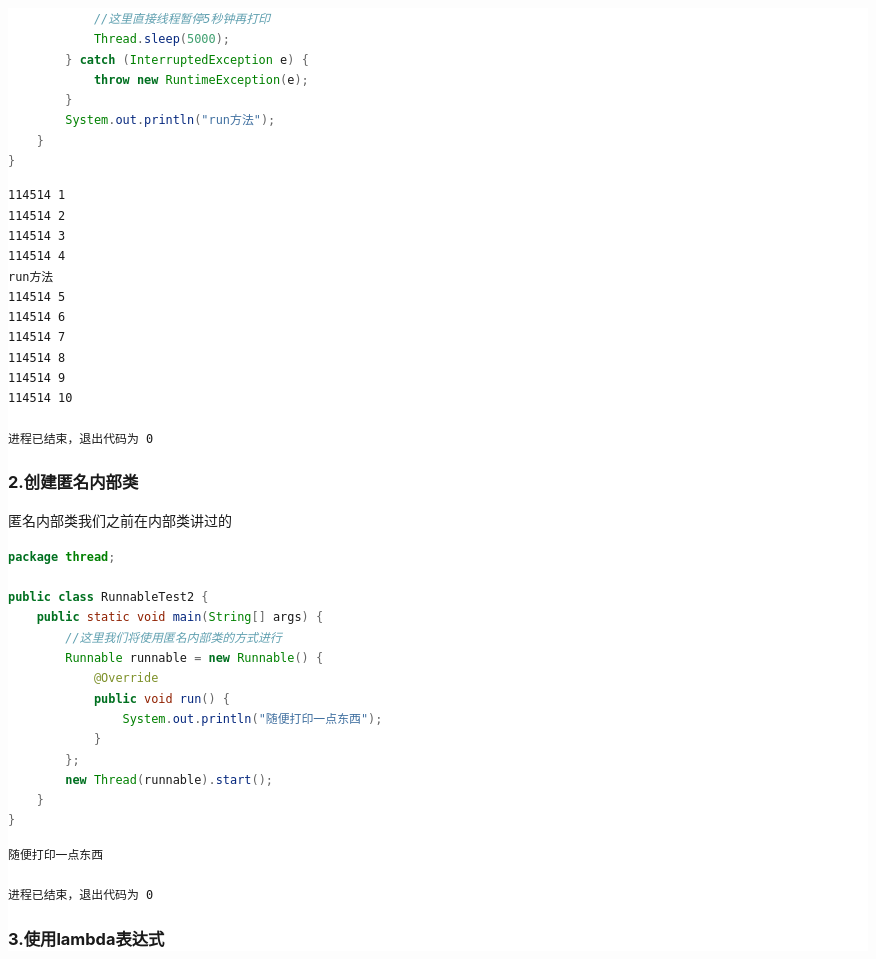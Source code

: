 ```java
            //这里直接线程暂停5秒钟再打印
            Thread.sleep(5000);
        } catch (InterruptedException e) {
            throw new RuntimeException(e);
        }
        System.out.println("run方法");
    }
}
```

```
114514 1
114514 2
114514 3
114514 4
run方法
114514 5
114514 6
114514 7
114514 8
114514 9
114514 10

进程已结束，退出代码为 0
```

### 2.创建匿名内部类

匿名内部类我们之前在内部类讲过的

```java
package thread;

public class RunnableTest2 {
    public static void main(String[] args) {
        //这里我们将使用匿名内部类的方式进行
        Runnable runnable = new Runnable() {
            @Override
            public void run() {
                System.out.println("随便打印一点东西");
            }
        };
        new Thread(runnable).start();
    }
}
```

```
随便打印一点东西

进程已结束，退出代码为 0
```

### 3.使用lambda表达式
